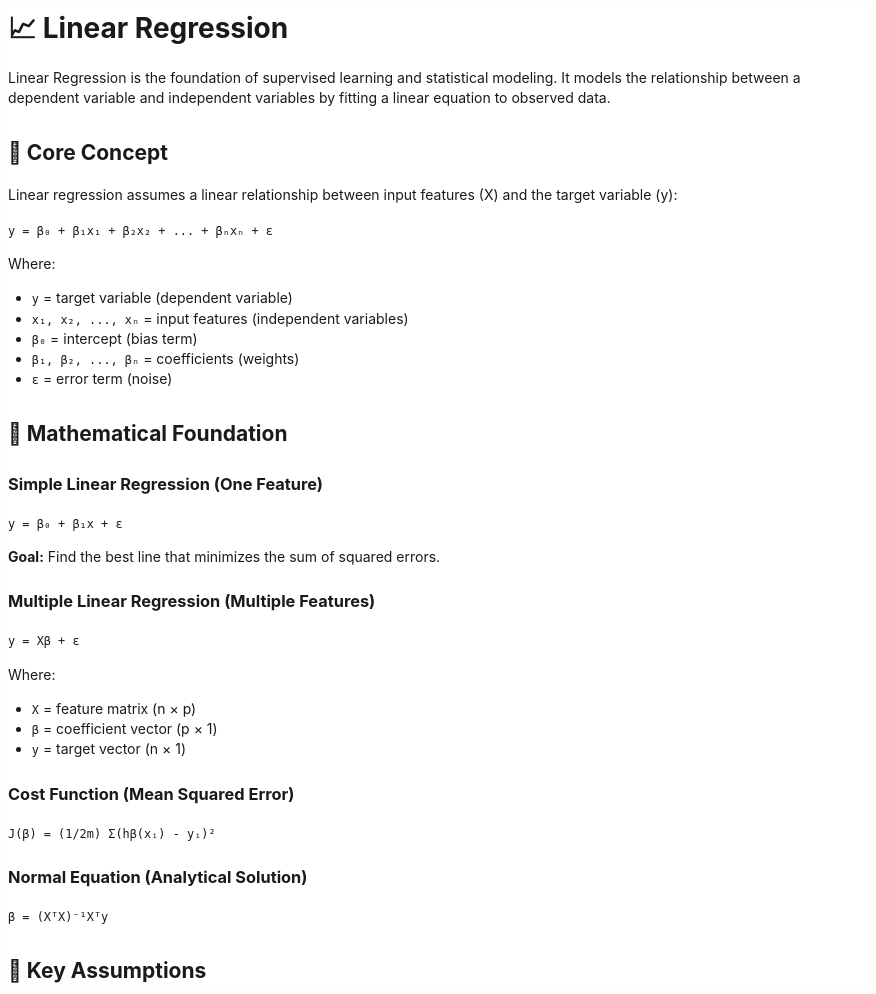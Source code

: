 # 📈 Linear Regression

Linear Regression is the foundation of supervised learning and statistical modeling. It models the relationship between a dependent variable and independent variables by fitting a linear equation to observed data.

## 🎯 Core Concept

Linear regression assumes a linear relationship between input features (X) and the target variable (y):

```
y = β₀ + β₁x₁ + β₂x₂ + ... + βₙxₙ + ε
```

Where:
- `y` = target variable (dependent variable)
- `x₁, x₂, ..., xₙ` = input features (independent variables)
- `β₀` = intercept (bias term)
- `β₁, β₂, ..., βₙ` = coefficients (weights)
- `ε` = error term (noise)

## 🧮 Mathematical Foundation

### Simple Linear Regression (One Feature)
```
y = β₀ + β₁x + ε
```

**Goal:** Find the best line that minimizes the sum of squared errors.

### Multiple Linear Regression (Multiple Features)
```
y = Xβ + ε
```

Where:
- `X` = feature matrix (n × p)
- `β` = coefficient vector (p × 1)
- `y` = target vector (n × 1)

### Cost Function (Mean Squared Error)
```
J(β) = (1/2m) Σ(hβ(xᵢ) - yᵢ)²
```

### Normal Equation (Analytical Solution)
```
β = (XᵀX)⁻¹Xᵀy
```

## 🔧 Key Assumptions
